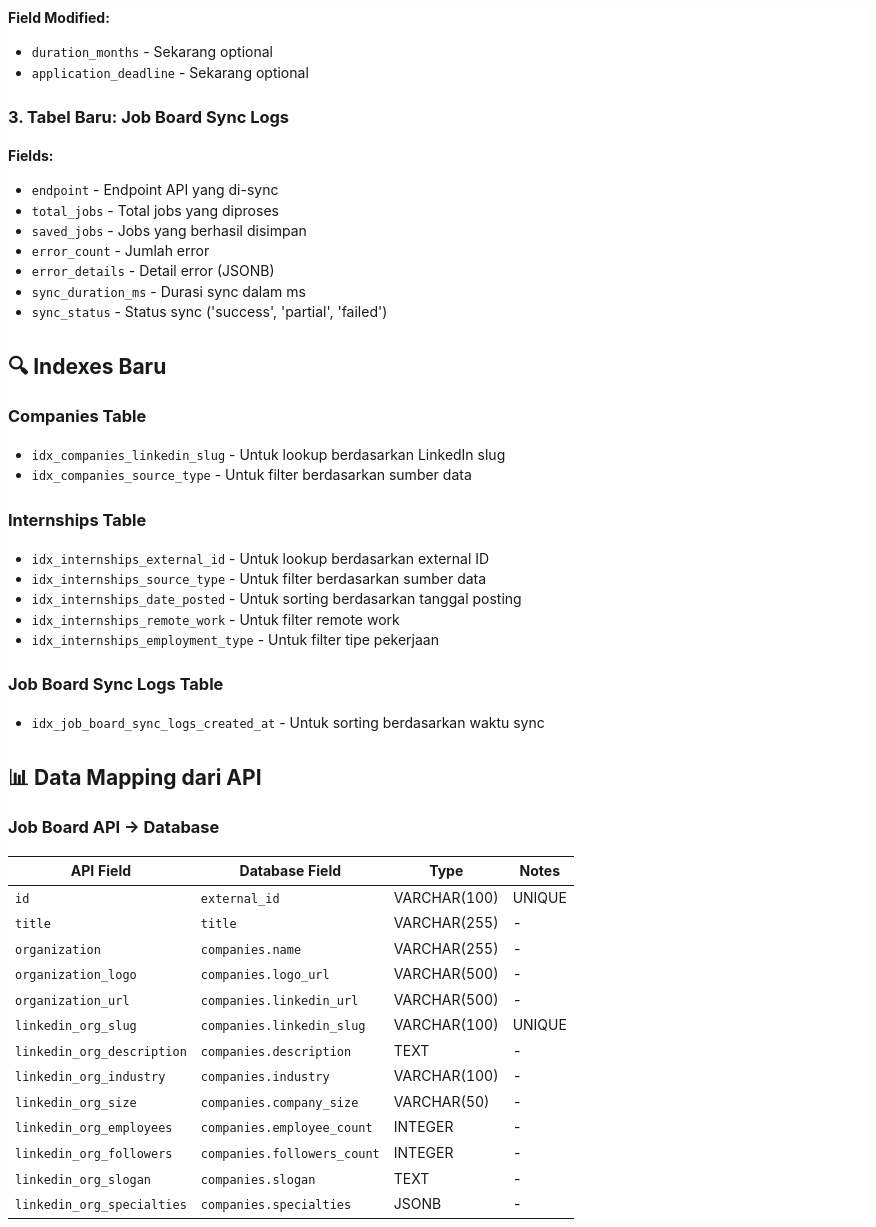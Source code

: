 **Field Modified:**

- `duration_months` - Sekarang optional
- `application_deadline` - Sekarang optional

### 3. Tabel Baru: Job Board Sync Logs

**Fields:**

- `endpoint` - Endpoint API yang di-sync
- `total_jobs` - Total jobs yang diproses
- `saved_jobs` - Jobs yang berhasil disimpan
- `error_count` - Jumlah error
- `error_details` - Detail error (JSONB)
- `sync_duration_ms` - Durasi sync dalam ms
- `sync_status` - Status sync ('success', 'partial', 'failed')

## 🔍 Indexes Baru

### Companies Table

- `idx_companies_linkedin_slug` - Untuk lookup berdasarkan LinkedIn slug
- `idx_companies_source_type` - Untuk filter berdasarkan sumber data

### Internships Table

- `idx_internships_external_id` - Untuk lookup berdasarkan external ID
- `idx_internships_source_type` - Untuk filter berdasarkan sumber data
- `idx_internships_date_posted` - Untuk sorting berdasarkan tanggal posting
- `idx_internships_remote_work` - Untuk filter remote work
- `idx_internships_employment_type` - Untuk filter tipe pekerjaan

### Job Board Sync Logs Table

- `idx_job_board_sync_logs_created_at` - Untuk sorting berdasarkan waktu sync

## 📊 Data Mapping dari API

### Job Board API → Database

| API Field                   | Database Field              | Type            | Notes  |
| --------------------------- | --------------------------- | --------------- | ------ |
| `id`                        | `external_id`               | VARCHAR(100)    | UNIQUE |
| `title`                     | `title`                     | VARCHAR(255)    | -      |
| `organization`              | `companies.name`            | VARCHAR(255)    | -      |
| `organization_logo`         | `companies.logo_url`        | VARCHAR(500)    | -      |
| `organization_url`          | `companies.linkedin_url`    | VARCHAR(500)    | -      |
| `linkedin_org_slug`         | `companies.linkedin_slug`   | VARCHAR(100)    | UNIQUE |
| `linkedin_org_description`  | `companies.description`     | TEXT            | -      |
| `linkedin_org_industry`     | `companies.industry`        | VARCHAR(100)    | -      |
| `linkedin_org_size`         | `companies.company_size`    | VARCHAR(50)     | -      |
| `linkedin_org_employees`    | `companies.employee_count`  | INTEGER         | -      |
| `linkedin_org_followers`    | `companies.followers_count` | INTEGER         | -      |
| `linkedin_org_slogan`       | `companies.slogan`          | TEXT            | -      |
| `linkedin_org_specialties`  | `companies.specialties`     | JSONB           | -      |